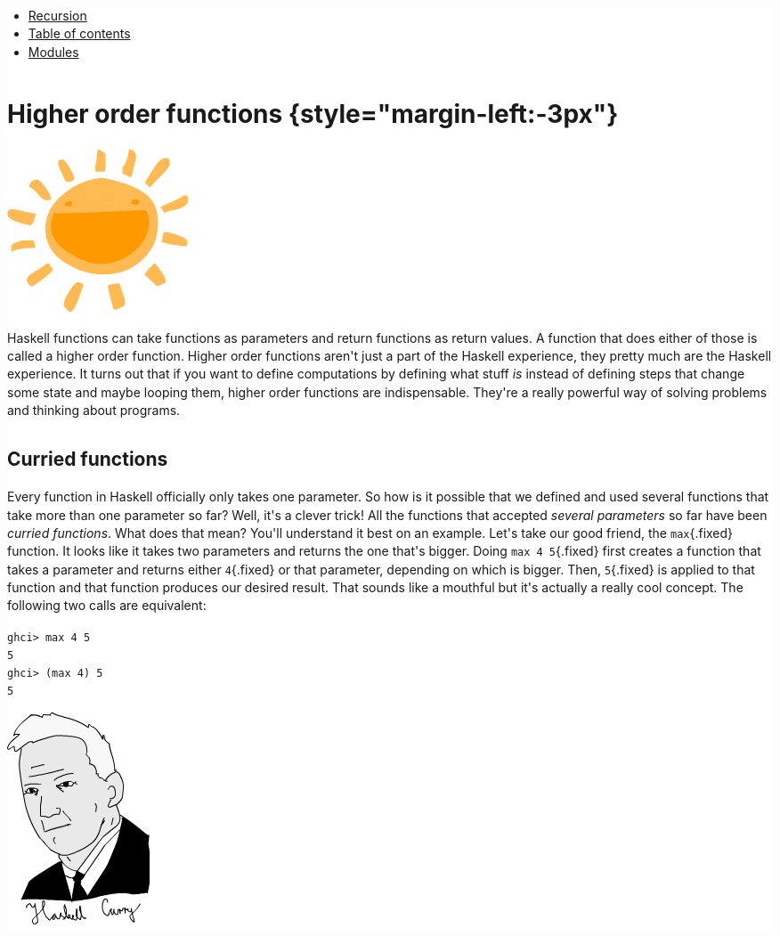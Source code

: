 -   [Recursion](recursion.html)
-   [Table of contents](chapters.html)
-   [Modules](modules.html)

Higher order functions {style="margin-left:-3px"}
======================

![sun](lyah/sun.png)

Haskell functions can take functions as parameters and return functions
as return values. A function that does either of those is called a
higher order function. Higher order functions aren't just a part of the
Haskell experience, they pretty much are the Haskell experience. It
turns out that if you want to define computations by defining what stuff
*is* instead of defining steps that change some state and maybe looping
them, higher order functions are indispensable. They're a really
powerful way of solving problems and thinking about programs.

Curried functions
-----------------

Every function in Haskell officially only takes one parameter. So how is
it possible that we defined and used several functions that take more
than one parameter so far? Well, it's a clever trick! All the functions
that accepted *several parameters* so far have been *curried functions*.
What does that mean? You'll understand it best on an example. Let's take
our good friend, the `max`{.fixed} function. It looks like it takes two
parameters and returns the one that's bigger. Doing `max 4 5`{.fixed}
first creates a function that takes a parameter and returns either
`4`{.fixed} or that parameter, depending on which is bigger. Then,
`5`{.fixed} is applied to that function and that function produces our
desired result. That sounds like a mouthful but it's actually a really
cool concept. The following two calls are equivalent:

~~~~ {.haskell:ghci name="code"}
ghci> max 4 5
5
ghci> (max 4) 5
5
~~~~

![haskell curry](lyah/curry.png)
